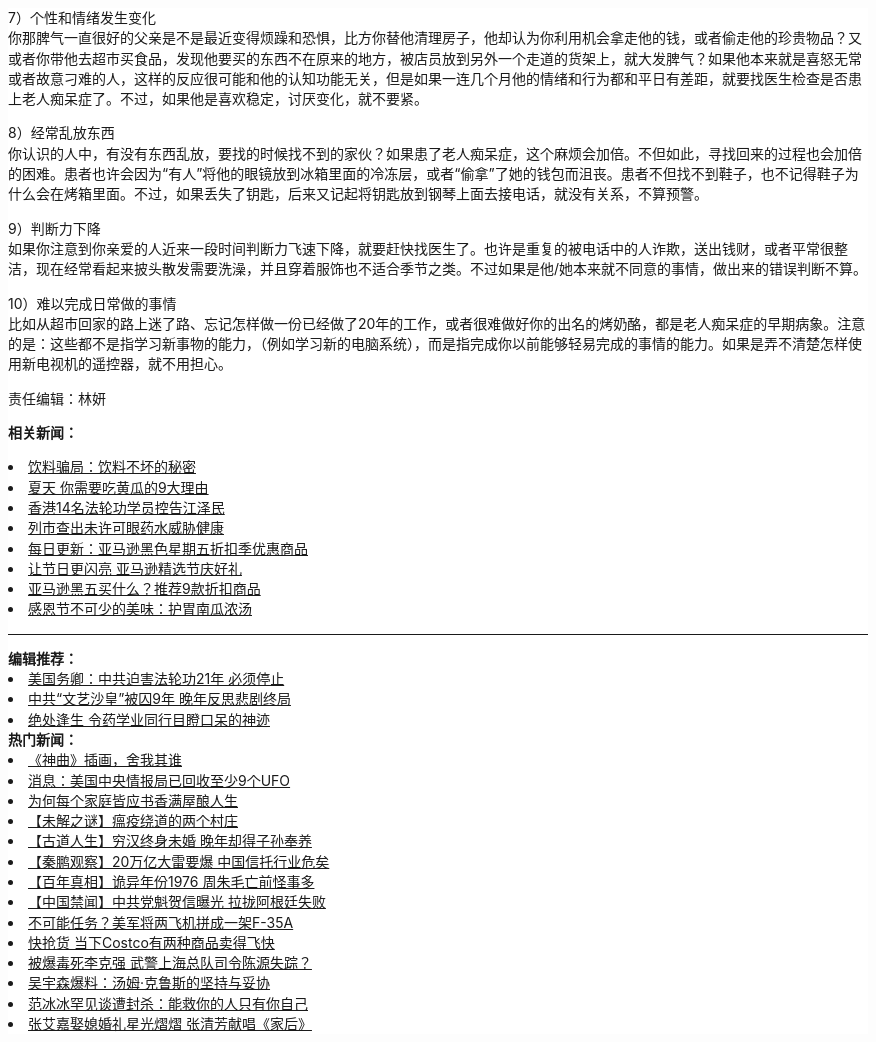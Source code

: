 <p>7）个性和情绪发生变化<br />你那脾气一直很好的父亲是不是最近变得烦躁和恐惧，比方你替他清理房子，他却认为你利用机会拿走他的钱，或者偷走他的珍贵物品？又或者你带他去超市买食品，发现他要买的东西不在原来的地方，被店员放到另外一个走道的货架上，就大发脾气？如果他本来就是喜怒无常或者故意刁难的人，这样的反应很可能和他的认知功能无关，但是如果一连几个月他的情绪和行为都和平日有差距，就要找医生检查是否患上老人痴呆症了。不过，如果他是喜欢稳定，讨厌变化，就不要紧。</p>
<p>8）经常乱放东西<br />你认识的人中，有没有东西乱放，要找的时候找不到的家伙？如果患了老人痴呆症，这个麻烦会加倍。不但如此，寻找回来的过程也会加倍的困难。患者也许会因为“有人”将他的眼镜放到冰箱里面的冷冻层，或者“偷拿”了她的钱包而沮丧。患者不但找不到鞋子，也不记得鞋子为什么会在烤箱里面。不过，如果丢失了钥匙，后来又记起将钥匙放到钢琴上面去接电话，就没有关系，不算预警。</p>
<p>9）判断力下降<br />如果你注意到你亲爱的人近来一段时间判断力飞速下降，就要赶快找医生了。也许是重复的被电话中的人诈欺，送出钱财，或者平常很整洁，现在经常看起来披头散发需要洗澡，并且穿着服饰也不适合季节之类。不过如果是他/她本来就不同意的事情，做出来的错误判断不算。</p>
<p>10）难以完成日常做的事情<br />比如从超市回家的路上迷了路、忘记怎样做一份已经做了20年的工作，或者很难做好你的出名的烤奶酪，都是老人痴呆症的早期病象。注意的是：这些都不是指学习新事物的能力，（例如学习新的电脑系统），而是指完成你以前能够轻易完成的事情的能力。如果是弄不清楚怎样使用新电视机的遥控器，就不用担心。</p>
<p>责任编辑：林妍</p>
	
<strong>相关新闻：</strong>
<li><a href="https://github.com/19920513/djy/blob/master/gb/15/6/15/n4457923.md#1">饮料骗局：饮料不坏的秘密</a></li>
<li><a href="https://github.com/19920513/djy/blob/master/gb/15/7/17/n4482536.md#1">夏天 你需要吃黄瓜的9大理由</a></li>
<li><a href="https://github.com/19920513/djy/blob/master/gb/15/7/17/n4482833.md#1">香港14名法轮功学员控告江泽民</a></li>
<li><a href="https://github.com/19920513/djy/blob/master/gb/15/7/18/n4483119.md#1">列市查出未许可眼药水威胁健康</a></li>
<li><a href="https://github.com/19920513/djy/blob/master/gb/23/11/21/n14121397.md#1">每日更新：亚马逊黑色星期五折扣季优惠商品</a></li>
<li><a href="https://github.com/19920513/djy/blob/master/gb/23/11/15/n14117110.md#1">让节日更闪亮 亚马逊精选节庆好礼</a></li>
<li><a href="https://github.com/19920513/djy/blob/master/gb/23/11/20/n14120672.md#1">亚马逊黑五买什么？推荐9款折扣商品</a></li>
<li><a href="https://github.com/19920513/djy/blob/master/gb/23/11/17/n14118852.md#1">感恩节不可少的美味：护胃南瓜浓汤</a></li>
<hr>
<strong>编辑推荐：</strong>
<li><a href="https://github.com/19920513/ntdtv/blob/master/gb/2020/07/20/a102898210.md#1" target="_blank">美国务卿：中共迫害法轮功21年 必须停止</a> </li><li><a href="https://github.com/19920513/djy/blob/master/gb/18/8/14/n10637364.md#1" target="_blank">中共“文艺沙皇”被囚9年 晚年反思悲剧终局</a></li><li><a href="https://github.com/19920513/djy/blob/master/gb/16/4/6/n7526736.md#1" target="_blank">绝处逢生 令药学业同行目瞪口呆的神迹</a></li>
<strong>热门新闻：</strong>
<li><a href="https://github.com/19920513/djy/blob/master/gb/23/11/24/n14123010.md#1">《神曲》插画，舍我其谁</a></li>
<li><a href="https://github.com/19920513/djy/blob/master/gb/23/12/1/n14127594.md#1">消息：美国中央情报局已回收至少9个UFO</a></li>
<li><a href="https://github.com/19920513/djy/blob/master/gb/23/11/30/n14127216.md#1">为何每个家庭皆应书香满屋酿人生</a></li>
<li><a href="https://github.com/19920513/djy/blob/master/gb/23/11/28/n14125441.md#1">【未解之谜】瘟疫绕道的两个村庄</a></li>
<li><a href="https://github.com/19920513/djy/blob/master/gb/23/11/21/n14120803.md#1">【古道人生】穷汉终身未婚 晚年却得子孙奉养</a></li>
<li><a href="https://github.com/19920513/djy/blob/master/gb/23/12/4/n14129837.md#1">【秦鹏观察】20万亿大雷要爆 中国信托行业危矣</a></li>
<li><a href="https://github.com/19920513/djy/blob/master/gb/23/11/29/n14126636.md#1">【百年真相】诡异年份1976 周朱毛亡前怪事多</a></li>
<li><a href="https://github.com/19920513/djy/blob/master/gb/23/12/4/n14129281.md#1">【中国禁闻】中共党魁贺信曝光 拉拢阿根廷失败</a></li>
<li><a href="https://github.com/19920513/djy/blob/master/gb/23/12/2/n14128625.md#1">不可能任务？美军将两飞机拼成一架F-35A</a></li>
<li><a href="https://github.com/19920513/djy/blob/master/gb/23/12/1/n14127794.md#1">快抢货 当下Costco有两种商品卖得飞快</a></li>
<li><a href="https://github.com/19920513/djy/blob/master/gb/23/12/3/n14128717.md#1">被爆毒死李克强 武警上海总队司令陈源失踪？</a></li>
<li><a href="https://github.com/19920513/djy/blob/master/gb/23/12/3/n14129078.md#1">吴宇森爆料：汤姆·克鲁斯的坚持与妥协</a></li>
<li><a href="https://github.com/19920513/djy/blob/master/gb/23/12/4/n14129839.md#1">范冰冰罕见谈遭封杀：能救你的人只有你自己</a></li>
<li><a href="https://github.com/19920513/djy/blob/master/gb/23/12/3/n14128829.md#1">张艾嘉娶媳婚礼星光熠熠 张清芳献唱《家后》</a></li>